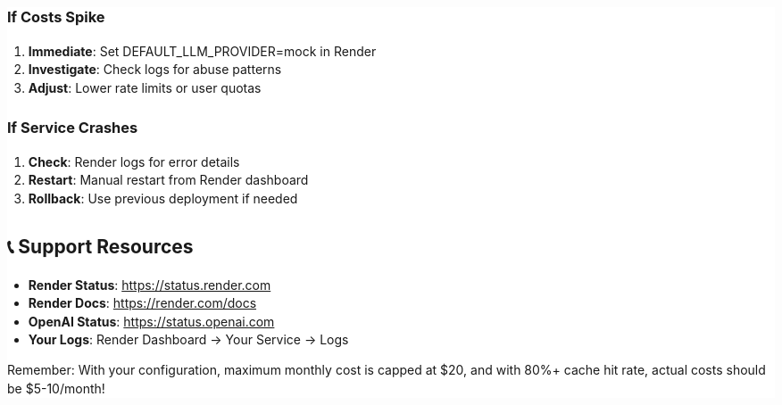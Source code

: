 ### If Costs Spike

1. **Immediate**: Set DEFAULT_LLM_PROVIDER=mock in Render
2. **Investigate**: Check logs for abuse patterns
3. **Adjust**: Lower rate limits or user quotas

### If Service Crashes

1. **Check**: Render logs for error details
2. **Restart**: Manual restart from Render dashboard
3. **Rollback**: Use previous deployment if needed

## 📞 Support Resources

- **Render Status**: https://status.render.com
- **Render Docs**: https://render.com/docs
- **OpenAI Status**: https://status.openai.com
- **Your Logs**: Render Dashboard → Your Service → Logs

Remember: With your configuration, maximum monthly cost is capped at $20, and with 80%+ cache hit rate, actual costs should be $5-10/month!